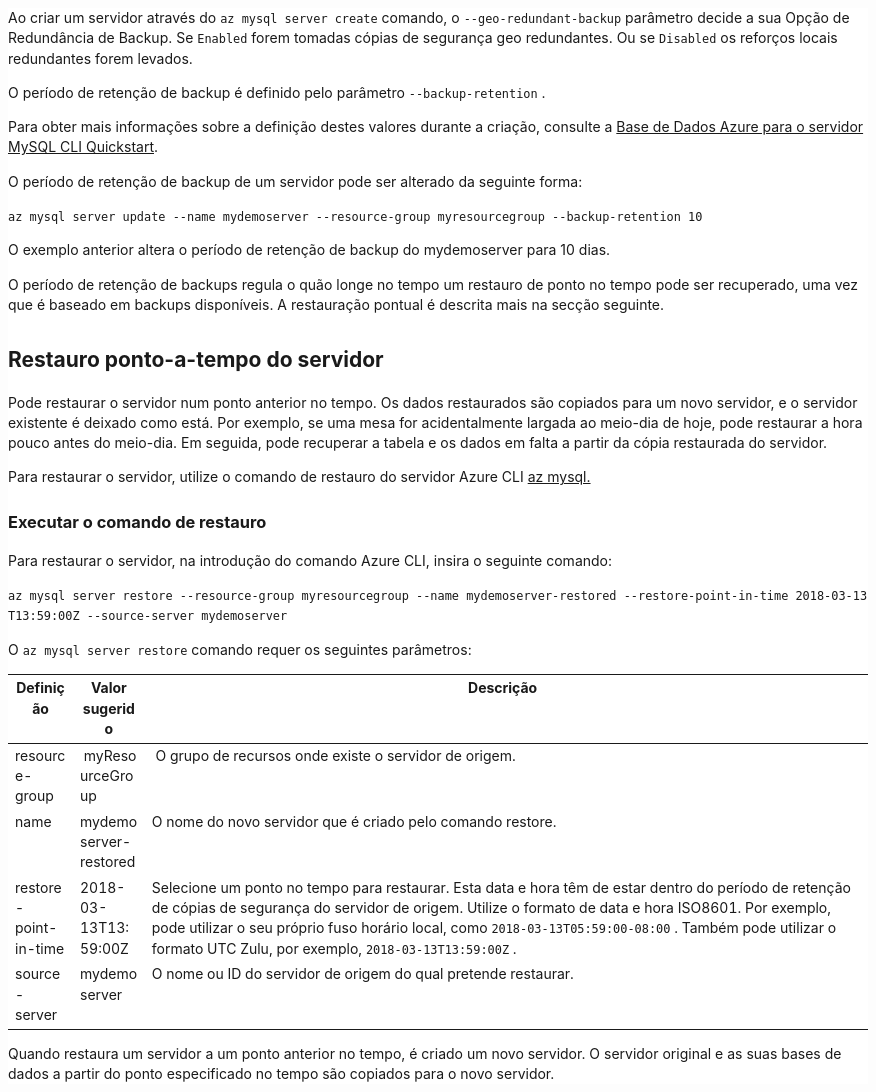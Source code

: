 Ao criar um servidor através do `az mysql server create` comando, o `--geo-redundant-backup` parâmetro decide a sua Opção de Redundância de Backup. Se `Enabled` forem tomadas cópias de segurança geo redundantes. Ou se `Disabled` os reforços locais redundantes forem levados. 

O período de retenção de backup é definido pelo parâmetro `--backup-retention` . 

Para obter mais informações sobre a definição destes valores durante a criação, consulte a [Base de Dados Azure para o servidor MySQL CLI Quickstart](quickstart-create-mysql-server-database-using-azure-cli.md).

O período de retenção de backup de um servidor pode ser alterado da seguinte forma:

```azurecli-interactive
az mysql server update --name mydemoserver --resource-group myresourcegroup --backup-retention 10
```

O exemplo anterior altera o período de retenção de backup do mydemoserver para 10 dias.

O período de retenção de backups regula o quão longe no tempo um restauro de ponto no tempo pode ser recuperado, uma vez que é baseado em backups disponíveis. A restauração pontual é descrita mais na secção seguinte.

## <a name="server-point-in-time-restore"></a>Restauro ponto-a-tempo do servidor
Pode restaurar o servidor num ponto anterior no tempo. Os dados restaurados são copiados para um novo servidor, e o servidor existente é deixado como está. Por exemplo, se uma mesa for acidentalmente largada ao meio-dia de hoje, pode restaurar a hora pouco antes do meio-dia. Em seguida, pode recuperar a tabela e os dados em falta a partir da cópia restaurada do servidor. 

Para restaurar o servidor, utilize o comando de restauro do servidor Azure CLI [az mysql.](/cli/azure/mysql/server#az-mysql-server-restore)

### <a name="run-the-restore-command"></a>Executar o comando de restauro

Para restaurar o servidor, na introdução do comando Azure CLI, insira o seguinte comando:

```azurecli-interactive
az mysql server restore --resource-group myresourcegroup --name mydemoserver-restored --restore-point-in-time 2018-03-13T13:59:00Z --source-server mydemoserver
```

O `az mysql server restore` comando requer os seguintes parâmetros:

| Definição | Valor sugerido | Descrição  |
| --- | --- | --- |
| resource-group |  myResourceGroup |  O grupo de recursos onde existe o servidor de origem.  |
| name | mydemoserver-restored | O nome do novo servidor que é criado pelo comando restore. |
| restore-point-in-time | 2018-03-13T13:59:00Z | Selecione um ponto no tempo para restaurar. Esta data e hora têm de estar dentro do período de retenção de cópias de segurança do servidor de origem. Utilize o formato de data e hora ISO8601. Por exemplo, pode utilizar o seu próprio fuso horário local, como `2018-03-13T05:59:00-08:00` . Também pode utilizar o formato UTC Zulu, por exemplo, `2018-03-13T13:59:00Z` . |
| source-server | mydemoserver | O nome ou ID do servidor de origem do qual pretende restaurar. |

Quando restaura um servidor a um ponto anterior no tempo, é criado um novo servidor. O servidor original e as suas bases de dados a partir do ponto especificado no tempo são copiados para o novo servidor.
